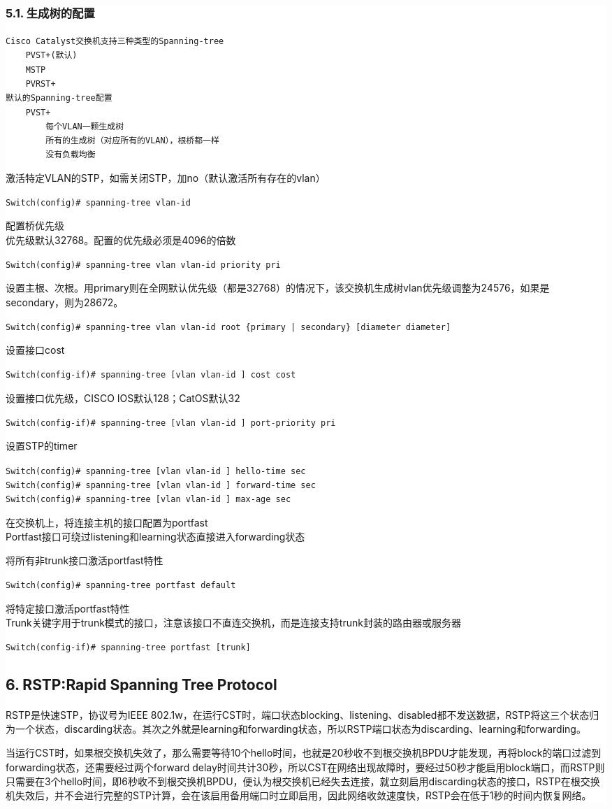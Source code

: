 ###  5.1. <a name='-1'></a>生成树的配置

    Cisco Catalyst交换机支持三种类型的Spanning-tree  
        PVST+(默认)  
        MSTP  
        PVRST+  
    默认的Spanning-tree配置  
        PVST+  
            每个VLAN一颗生成树  
            所有的生成树（对应所有的VLAN），根桥都一样  
            没有负载均衡  

激活特定VLAN的STP，如需关闭STP，加no（默认激活所有存在的vlan）  

    Switch(config)# spanning-tree vlan-id  

配置桥优先级  
优先级默认32768。配置的优先级必须是4096的倍数  

    Switch(config)# spanning-tree vlan vlan-id priority pri  

设置主根、次根。用primary则在全网默认优先级（都是32768）的情况下，该交换机生成树vlan优先级调整为24576，如果是secondary，则为28672。  

    Switch(config)# spanning-tree vlan vlan-id root {primary | secondary} [diameter diameter]  

设置接口cost  

    Switch(config-if)# spanning-tree [vlan vlan-id ] cost cost  

设置接口优先级，CISCO IOS默认128；CatOS默认32  

    Switch(config-if)# spanning-tree [vlan vlan-id ] port-priority pri  

设置STP的timer  

    Switch(config)# spanning-tree [vlan vlan-id ] hello-time sec  
    Switch(config)# spanning-tree [vlan vlan-id ] forward-time sec  
    Switch(config)# spanning-tree [vlan vlan-id ] max-age sec  

在交换机上，将连接主机的接口配置为portfast  
Portfast接口可绕过listening和learning状态直接进入forwarding状态  

将所有非trunk接口激活portfast特性  

    Switch(config)# spanning-tree portfast default  

将特定接口激活portfast特性  
Trunk关键字用于trunk模式的接口，注意该接口不直连交换机，而是连接支持trunk封装的路由器或服务器  

    Switch(config-if)# spanning-tree portfast [trunk]

##  6. <a name='RSTP:RapidSpanningTreeProtocol'></a>RSTP:Rapid Spanning Tree Protocol 

 RSTP是快速STP，协议号为IEEE 802.1w，在运行CST时，端口状态blocking、listening、disabled都不发送数据，RSTP将这三个状态归为一个状态，discarding状态。其次之外就是learning和forwarding状态，所以RSTP端口状态为discarding、learning和forwarding。  

 当运行CST时，如果根交换机失效了，那么需要等待10个hello时间，也就是20秒收不到根交换机BPDU才能发现，再将block的端口过滤到forwarding状态，还需要经过两个forward delay时间共计30秒，所以CST在网络出现故障时，要经过50秒才能启用block端口，而RSTP则只需要在3个hello时间，即6秒收不到根交换机BPDU，便认为根交换机已经失去连接，就立刻启用discarding状态的接口，RSTP在根交换机失效后，并不会进行完整的STP计算，会在该启用备用端口时立即启用，因此网络收敛速度快，RSTP会在低于1秒的时间内恢复网络。  
